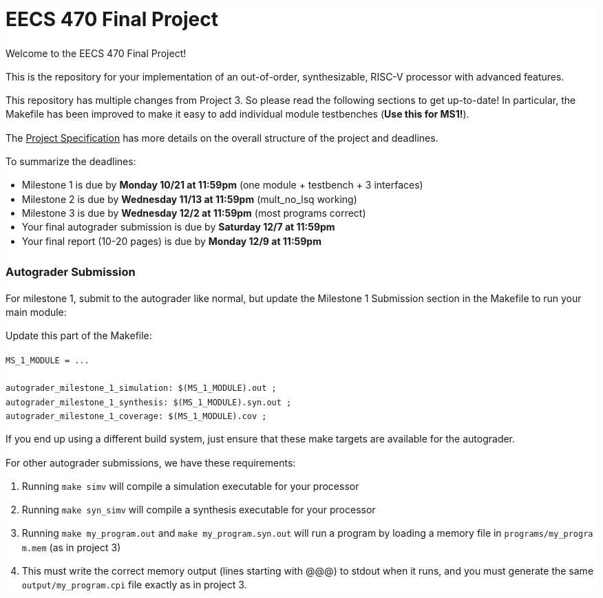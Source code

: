 
# EECS 470 Final Project

Welcome to the EECS 470 Final Project!

This is the repository for your implementation of an out-of-order,
synthesizable, RISC-V processor with advanced features.

This repository has multiple changes from Project 3. So please read the
following sections to get up-to-date! In particular, the Makefile has
been improved to make it easy to add individual module testbenches
(**Use this for MS1!**).

The [Project Specification](https://www.eecs.umich.edu/courses/eecs470/labs/FinalProject-470-F24.pdf)
has more details on the overall structure of the project and deadlines.

To summarize the deadlines:
- Milestone 1 is due by **Monday 10/21 at 11:59pm** (one module + testbench + 3 interfaces)
- Milestone 2 is due by **Wednesday 11/13 at 11:59pm** (mult_no_lsq working)
- Milestone 3 is due by **Wednesday 12/2 at 11:59pm** (most programs correct)
- Your final autograder submission is due by **Saturday 12/7 at 11:59pm**
- Your final report (10-20 pages) is due by **Monday 12/9 at 11:59pm**

### Autograder Submission

For milestone 1, submit to the autograder like normal, but update the
Milestone 1 Submission section in the Makefile to run your main module:

Update this part of the Makefile:
```make
MS_1_MODULE = ...

autograder_milestone_1_simulation: $(MS_1_MODULE).out ;
autograder_milestone_1_synthesis: $(MS_1_MODULE).syn.out ;
autograder_milestone_1_coverage: $(MS_1_MODULE).cov ;
```

If you end up using a different build system, just ensure that these
make targets are available for the autograder.

For other autograder submissions, we have these requirements:

1.  Running `make simv` will compile a simulation executable for your
    processor

2.  Running `make syn_simv` will compile a synthesis executable for your
    processor

3.  Running `make my_program.out` and `make my_program.syn.out` will run
    a program by loading a memory file in `programs/my_program.mem` (as
    in project 3)

4.  This must write the correct memory output (lines starting with @@@)
    to stdout when it runs, and you must generate the same
    `output/my_program.cpi` file exactly as in project 3.
